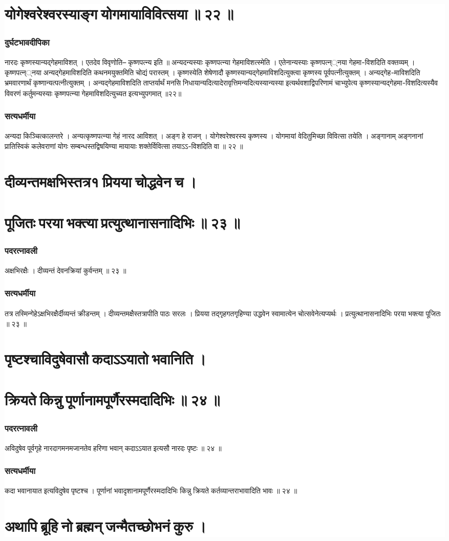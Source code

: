 # **योगेश्वरेश्वरस्याङ्ग योगमायाविवित्सया ॥ २२ ॥**

### **दुर्घटभावदीपिका**

नारदः कृष्णस्यान्यद्गेहमाविशत् । एतदेव विवृणोति– कृष्णपत्न्य इति ॥ अन्यदन्यस्याः कृष्णपत्न्या गेहमाविशत्स्मेति । एतेनान्यस्याः कृष्णपत्न््नया गेहमा-विशदिति वक्तव्यम् । कृष्णपत्न््नया अन्यद्गेहमाविशदिति कथनमयुक्तमिति चोद्यं परास्तम् । कृष्णस्येति शेषेणादौ कृष्णस्यान्यद्गेहमाविशदित्युक्त्वा कृष्णस्य पूर्वपत्नीत्युक्तम् । अन्यद्गेह-माविशदिति भ्रमवारणार्थं कृष्णान्यत्पत्नीत्युक्तम् । अन्यद्गेहमाविशदिति ताप्तर्यार्थं मनसि निधायान्यदित्यादेरावृत्तिमन्यदित्यस्यान्यस्या इत्यर्थवशाद्विपरिणामं चाभ्युपेत्य कृष्णस्यान्यद्गेहमा-विशदित्यस्यैव विवरणं कर्तुमन्यस्याः कृष्णपत्न्या गेहमाविशदित्युच्यत इत्यभ्युपगमात् ॥२२॥

### **सत्यधर्मीया**

अन्यदा किञ्चित्कालन्तरे । अन्यत्कृष्णपत्न्या गेहं नारद आविशत् । अङ्ग हे राजन् । योगेश्वरेश्वरस्य कृष्णस्य । योगमायां वेदितुमिच्छा विवित्सा तयेति । अङ्गानाम् अङ्गनानां प्रातिस्विकं कलेवराणां योगः सम्बन्धस्तद्विषयिण्या मायायाः शक्तेर्विवित्सा तयाऽऽ-विशदिति वा ॥ २२ ॥

# **दीव्यन्तमक्षभिस्तत्र१ प्रियया चोद्धवेन च ।**

# **पूजितः परया भक्त्या प्रत्युत्थानासनादिभिः ॥ २३ ॥**

### **पदरत्नावली**

अक्षभिरक्षैः । दीव्यन्तं देवनक्रियां कुर्वन्तम् ॥ २३ ॥

### **सत्यधर्मीया**

तत्र तस्मिन्गेहेऽक्षभिरक्षैर्दीव्यन्तं क्रीडन्तम् । दीव्यन्तमक्षैस्तत्रापीति पाठः सरलः । प्रियया तद्गृहगतगृहिण्या उद्धवेन स्वामात्येन चोत्सवेनेत्यप्यर्थः । प्रत्युत्थानासनादिभिः परया भक्त्या पूजितः ॥ २३ ॥

# **पृष्टश्चाविदुषेवासौ कदाऽऽयातो भवानिति ।**

# **क्रियते किन्नु पूर्णानामपूर्णैरस्मदादिभिः ॥ २४ ॥**

### **पदरत्नावली**

अविदुषेव पूर्वगृहे नारदागमनमजानतेव हरिणा भवान् कदाऽऽयात इत्यसौ नारदः पृष्टः ॥ २४ ॥

### **सत्यधर्मीया**

कदा भवानायात इत्यविदुषेव पृष्टश्च । पूर्णानां भवादृशानामपूर्णैरस्मदादिभिः किन्नु क्रियते कर्तव्यान्तराभावादिति भावः ॥ २४ ॥

# **अथापि ब्रूहि नो ब्रह्मन् जन्मैतच्छोभनं कुरु ।**
